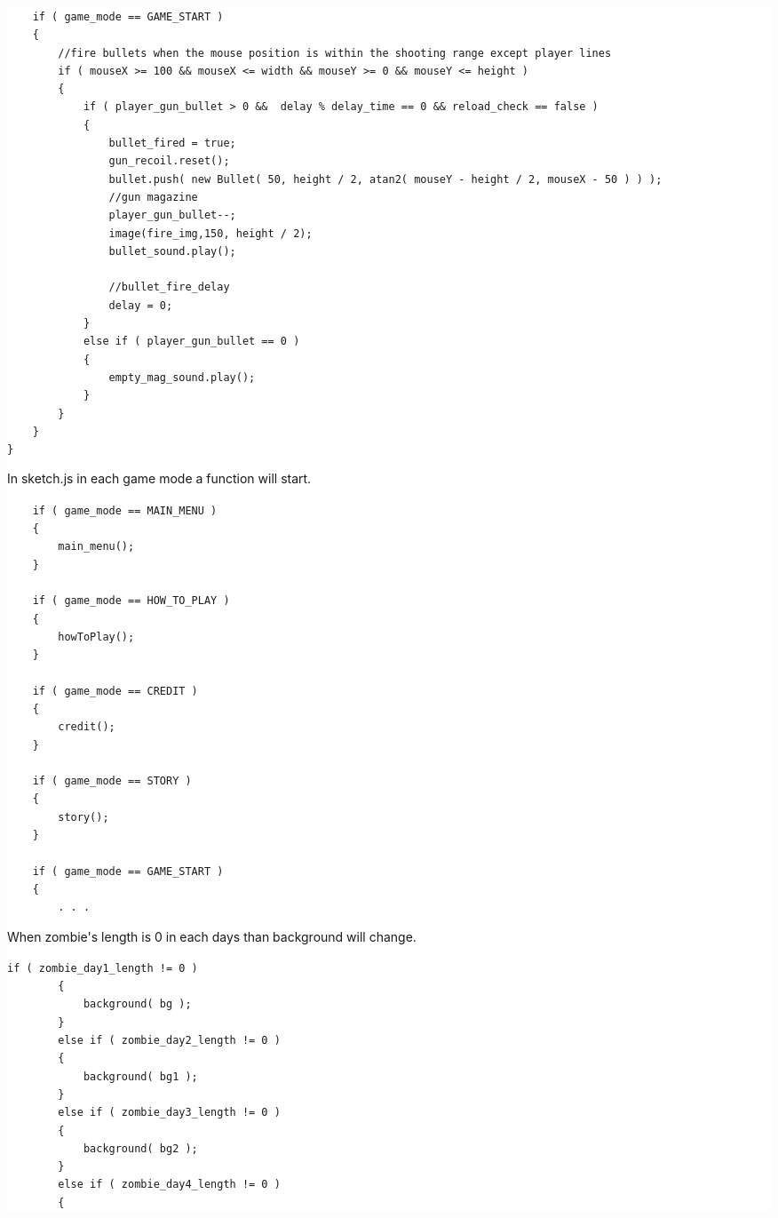         if ( game_mode == GAME_START )
        {
            //fire bullets when the mouse position is within the shooting range except player lines
            if ( mouseX >= 100 && mouseX <= width && mouseY >= 0 && mouseY <= height )
            {
                if ( player_gun_bullet > 0 &&  delay % delay_time == 0 && reload_check == false )
                {
                    bullet_fired = true;
                    gun_recoil.reset();
                    bullet.push( new Bullet( 50, height / 2, atan2( mouseY - height / 2, mouseX - 50 ) ) );
                    //gun magazine
                    player_gun_bullet--;
                    image(fire_img,150, height / 2);
                    bullet_sound.play();

                    //bullet_fire_delay
                    delay = 0;
                }
                else if ( player_gun_bullet == 0 )
                {
                    empty_mag_sound.play();
                }
            }
        }
    }

In sketch.js in each game mode a function will start. 

        if ( game_mode == MAIN_MENU )
        {
            main_menu();
        }

        if ( game_mode == HOW_TO_PLAY )
        {
            howToPlay();
        }

        if ( game_mode == CREDIT )
        {
            credit();
        }

        if ( game_mode == STORY )
        {
            story();
        }

        if ( game_mode == GAME_START )
        {
            . . .

When zombie's length is 0 in each days than background will change.

    if ( zombie_day1_length != 0 )
            {
                background( bg );
            }
            else if ( zombie_day2_length != 0 )
            {
                background( bg1 );
            }
            else if ( zombie_day3_length != 0 )
            {
                background( bg2 );
            }
            else if ( zombie_day4_length != 0 )
            {